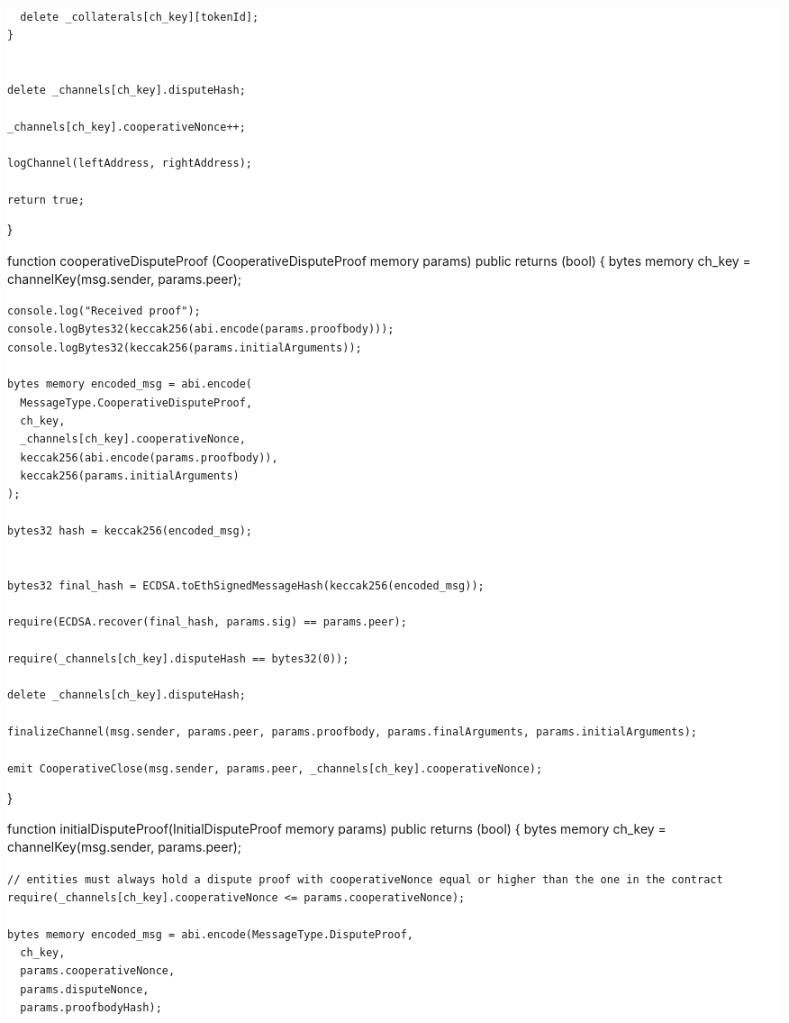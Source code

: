      delete _collaterals[ch_key][tokenId];
    }


    delete _channels[ch_key].disputeHash;

    _channels[ch_key].cooperativeNonce++;
   
    logChannel(leftAddress, rightAddress);

    return true;

  }

  function cooperativeDisputeProof (CooperativeDisputeProof memory params) public returns (bool) {
    bytes memory ch_key = channelKey(msg.sender, params.peer);


    console.log("Received proof");
    console.logBytes32(keccak256(abi.encode(params.proofbody)));
    console.logBytes32(keccak256(params.initialArguments));

    bytes memory encoded_msg = abi.encode(
      MessageType.CooperativeDisputeProof, 
      ch_key, 
      _channels[ch_key].cooperativeNonce,
      keccak256(abi.encode(params.proofbody)),
      keccak256(params.initialArguments)
    );

    bytes32 hash = keccak256(encoded_msg);


    bytes32 final_hash = ECDSA.toEthSignedMessageHash(keccak256(encoded_msg));

    require(ECDSA.recover(final_hash, params.sig) == params.peer);

    require(_channels[ch_key].disputeHash == bytes32(0));

    delete _channels[ch_key].disputeHash;

    finalizeChannel(msg.sender, params.peer, params.proofbody, params.finalArguments, params.initialArguments);
    
    emit CooperativeClose(msg.sender, params.peer, _channels[ch_key].cooperativeNonce);
  }


  function initialDisputeProof(InitialDisputeProof memory params) public returns (bool) {
    bytes memory ch_key = channelKey(msg.sender, params.peer);

    // entities must always hold a dispute proof with cooperativeNonce equal or higher than the one in the contract
    require(_channels[ch_key].cooperativeNonce <= params.cooperativeNonce);

    bytes memory encoded_msg = abi.encode(MessageType.DisputeProof, 
      ch_key, 
      params.cooperativeNonce, 
      params.disputeNonce, 
      params.proofbodyHash);
